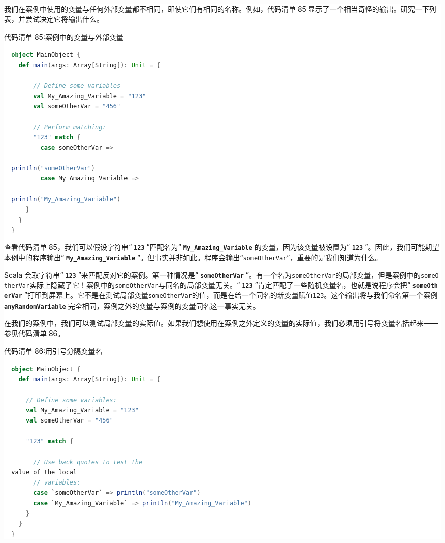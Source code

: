 我们在案例中使用的变量与任何外部变量都不相同，即使它们有相同的名称。例如，代码清单 85 显示了一个相当奇怪的输出。研究一下列表，并尝试决定它将输出什么。

代码清单 85:案例中的变量与外部变量

```scala
  object MainObject {
    def main(args: Array[String]): Unit = {

        // Define some variables
        val My_Amazing_Variable = "123"
        val someOtherVar = "456"

        // Perform matching:
        "123" match {
          case someOtherVar =>

  println("someOtherVar")
          case My_Amazing_Variable =>

  println("My_Amazing_Variable")
      }
    }
  }

```

查看代码清单 85，我们可以假设字符串“ **`123`** ”匹配名为“ **`My_Amazing_Variable`** 的变量，因为该变量被设置为“ **`123`** ”。因此，我们可能期望本例中的程序输出“ **`My_Amazing_Variable`** ”。但事实并非如此。程序会输出“`someOtherVar`”，重要的是我们知道为什么。

Scala 会取字符串“ **`123`** ”来匹配反对它的案例。第一种情况是“ **`someOtherVar`** ”。有一个名为`someOtherVar`的局部变量，但是案例中的`someOtherVar`实际上隐藏了它！案例中的`someOtherVar`与同名的局部变量无关。“ **`123`** ”肯定匹配了一些随机变量名，也就是说程序会把“ **`someOtherVar`** ”打印到屏幕上。它不是在测试局部变量`someOtherVar`的值，而是在给一个同名的新变量赋值`123`。这个输出将与我们命名第一个案例 **`anyRandomVariable`** 完全相同，案例之外的变量与案例的变量同名这一事实无关。

在我们的案例中，我们可以测试局部变量的实际值。如果我们想使用在案例之外定义的变量的实际值，我们必须用引号将变量名括起来——参见代码清单 86。

代码清单 86:用引号分隔变量名

```scala
  object MainObject {
    def main(args: Array[String]): Unit = {

      // Define some variables:
      val My_Amazing_Variable = "123"
      val someOtherVar = "456"

      "123" match {

        // Use back quotes to test the
  value of the local
        // variables:
        case `someOtherVar` => println("someOtherVar")
        case `My_Amazing_Variable` => println("My_Amazing_Variable")
      }
    }
  }

```
